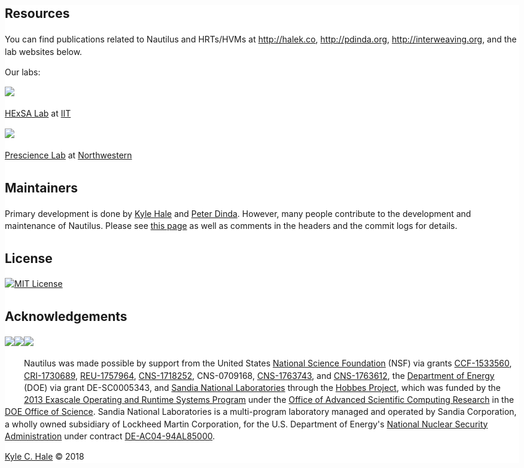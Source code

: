 ## Resources

You can find publications related to Nautilus and HRTs/HVMs at 
http://halek.co, http://pdinda.org, http://interweaving.org,
and the lab websites below.

Our labs:

<img src="http://cs.iit.edu/~khale/images/hexsa-logo.png" height=100/>

[HExSA Lab](http://hexsa.halek.co) at [IIT](https://www.iit.edu)

<img src="http://cs.iit.edu/~khale/nautilus/img/prescience.png" height=100/>

[Prescience Lab](http://www.presciencelab.org) at [Northwestern](https://www.northwestern.edu)

## Maintainers

Primary development is done by [Kyle Hale](http://halek.co) and [Peter
Dinda](http://pdinda.org). However, many people contribute to the development
and maintenance of Nautilus. Please see [this
page](http://cs.iit.edu/~khale/nautilus/) as well as comments in the headers
and the commit logs for details.   

## License 
[![MIT License](http://seawisphunter.com/minibuffer/api/MIT-License-transparent.png)](https://github.com/HExSA-Lab/nautilus/blob/master/LICENSE.txt)

## Acknowledgements

<img align="left" src="https://www.nsf.gov/images/logos/NSF_4-Color_bitmap_Logo.png" height=100/>
<img align="left" src="https://ucrtoday.ucr.edu/wp-content/uploads/2018/06/DOE-logo.png" height=100/>
<img src="https://upload.wikimedia.org/wikipedia/commons/3/32/Sandia_National_Laboratories_logo.svg" height=100/>


Nautilus was made possible by support from the United States [National Science
Foundation](https://nsf.gov) (NSF) via grants [CCF-1533560](https://www.nsf.gov/awardsearch/showAward?AWD_ID=1533560), [CRI-1730689](https://nsf.gov/awardsearch/showAward?AWD_ID=1730689&HistoricalAwards=false), [REU-1757964](https://www.nsf.gov/awardsearch/showAward?AWD_ID=1757964), [CNS-1718252](https://www.nsf.gov/awardsearch/showAward?AWD_ID=1718252&HistoricalAwards=false),
CNS-0709168, [CNS-1763743](https://www.nsf.gov/awardsearch/showAward?AWD_ID=0709168), and [CNS-1763612](https://www.nsf.gov/awardsearch/showAward?AWD_ID=1763612&HistoricalAwards=false), the [Department of Energy](https://www.energy.gov/) (DOE) via
grant DE-SC0005343, and [Sandia National Laboratories](https://www.sandia.gov/) through the [Hobbes
Project](https://xstack.sandia.gov/hobbes/), which was funded by the [2013 Exascale Operating and Runtime Systems
Program](https://science.energy.gov/~/media/grants/pdf/lab-announcements/2013/LAB_13-02.pdf) under the [Office of Advanced Scientific Computing Research](https://science.energy.gov/ascr) in the [DOE
Office of Science](https://science.energy.gov/). Sandia National Laboratories is a multi-program laboratory
managed and operated by Sandia Corporation, a wholly owned subsidiary of
Lockheed Martin Corporation, for the U.S. Department of Energy's [National
Nuclear Security Administration](https://www.energy.gov/nnsa/national-nuclear-security-administration) under contract [DE-AC04-94AL85000](https://govtribe.com/award/federal-contract-award/definitive-contract-deac0494al85000).

[Kyle C. Hale](http://halek.co) © 2018 
